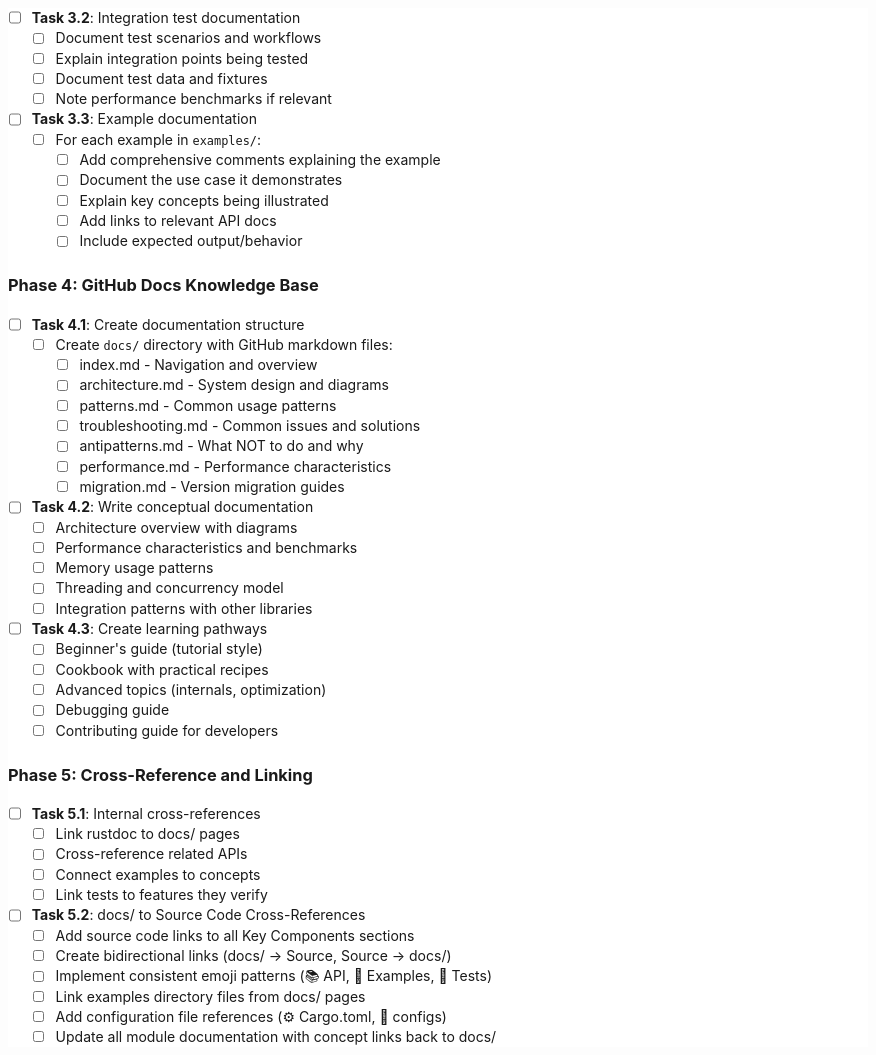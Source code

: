 - [ ] **Task 3.2**: Integration test documentation
  - [ ] Document test scenarios and workflows
  - [ ] Explain integration points being tested
  - [ ] Document test data and fixtures
  - [ ] Note performance benchmarks if relevant

- [ ] **Task 3.3**: Example documentation
  - [ ] For each example in `examples/`:
    - [ ] Add comprehensive comments explaining the example
    - [ ] Document the use case it demonstrates
    - [ ] Explain key concepts being illustrated
    - [ ] Add links to relevant API docs
    - [ ] Include expected output/behavior

### Phase 4: GitHub Docs Knowledge Base
- [ ] **Task 4.1**: Create documentation structure
  - [ ] Create `docs/` directory with GitHub markdown files:
    - [ ] index.md - Navigation and overview
    - [ ] architecture.md - System design and diagrams
    - [ ] patterns.md - Common usage patterns
    - [ ] troubleshooting.md - Common issues and solutions
    - [ ] antipatterns.md - What NOT to do and why
    - [ ] performance.md - Performance characteristics
    - [ ] migration.md - Version migration guides

- [ ] **Task 4.2**: Write conceptual documentation
  - [ ] Architecture overview with diagrams
  - [ ] Performance characteristics and benchmarks
  - [ ] Memory usage patterns
  - [ ] Threading and concurrency model
  - [ ] Integration patterns with other libraries

- [ ] **Task 4.3**: Create learning pathways
  - [ ] Beginner's guide (tutorial style)
  - [ ] Cookbook with practical recipes
  - [ ] Advanced topics (internals, optimization)
  - [ ] Debugging guide
  - [ ] Contributing guide for developers

### Phase 5: Cross-Reference and Linking
- [ ] **Task 5.1**: Internal cross-references
  - [ ] Link rustdoc to docs/ pages
  - [ ] Cross-reference related APIs
  - [ ] Connect examples to concepts
  - [ ] Link tests to features they verify

- [ ] **Task 5.2**: docs/ to Source Code Cross-References
  - [ ] Add source code links to all Key Components sections
  - [ ] Create bidirectional links (docs/ → Source, Source → docs/)
  - [ ] Implement consistent emoji patterns (📚 API, 📖 Examples, 🧪 Tests)
  - [ ] Link examples directory files from docs/ pages
  - [ ] Add configuration file references (⚙️ Cargo.toml, 🔧 configs)
  - [ ] Update all module documentation with concept links back to docs/
